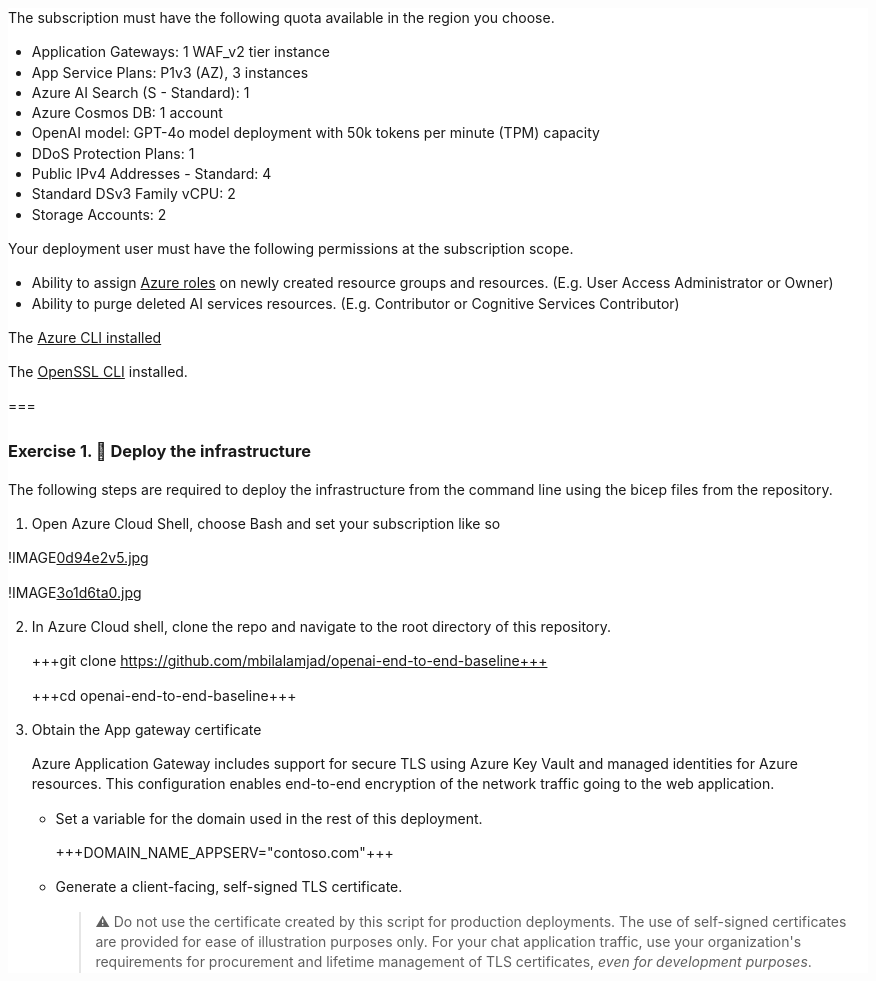 The subscription must have the following quota available in the region you choose.

* Application Gateways: 1 WAF_v2 tier instance
* App Service Plans: P1v3 (AZ), 3 instances
* Azure AI Search (S - Standard): 1
* Azure Cosmos DB: 1 account
* OpenAI model: GPT-4o model deployment with 50k tokens per minute (TPM) capacity
* DDoS Protection Plans: 1
* Public IPv4 Addresses - Standard: 4
* Standard DSv3 Family vCPU: 2
* Storage Accounts: 2

Your deployment user must have the following permissions at the subscription scope.

  - Ability to assign [Azure roles](https://learn.microsoft.com/azure/role-based-access-control/built-in-roles) on newly created resource groups and resources. (E.g. User Access Administrator or Owner)
  - Ability to purge deleted AI services resources. (E.g. Contributor or Cognitive Services Contributor)

The [Azure CLI installed](https://learn.microsoft.com/cli/azure/install-azure-cli)

The [OpenSSL CLI](https://docs.openssl.org/3.5/man7/ossl-guide-introduction/#getting-and-installing-openssl) installed.

===

### Exercise 1. :rocket: Deploy the infrastructure

The following steps are required to deploy the infrastructure from the command line using the bicep files from the repository.

1. Open Azure Cloud Shell, choose Bash and set your subscription like so

!IMAGE[0d94e2v5.jpg](instructions294461/0d94e2v5.jpg)

!IMAGE[3o1d6ta0.jpg](instructions294461/3o1d6ta0.jpg)

2. In Azure Cloud shell, clone the repo and navigate to the root directory of this repository.
 
   +++git clone https://github.com/mbilalamjad/openai-end-to-end-baseline+++
   
   +++cd openai-end-to-end-baseline+++


3. Obtain the App gateway certificate

   Azure Application Gateway includes support for secure TLS using Azure Key Vault and managed identities for Azure resources. This configuration enables end-to-end encryption of the network traffic going to the web application.

   - Set a variable for the domain used in the rest of this deployment.

     +++DOMAIN_NAME_APPSERV="contoso.com"+++

   - Generate a client-facing, self-signed TLS certificate.

     > :warning: Do not use the certificate created by this script for production deployments. The use of self-signed certificates are provided for ease of illustration purposes only. For your chat application traffic, use your organization's requirements for procurement and lifetime management of TLS certificates, *even for development purposes*.
